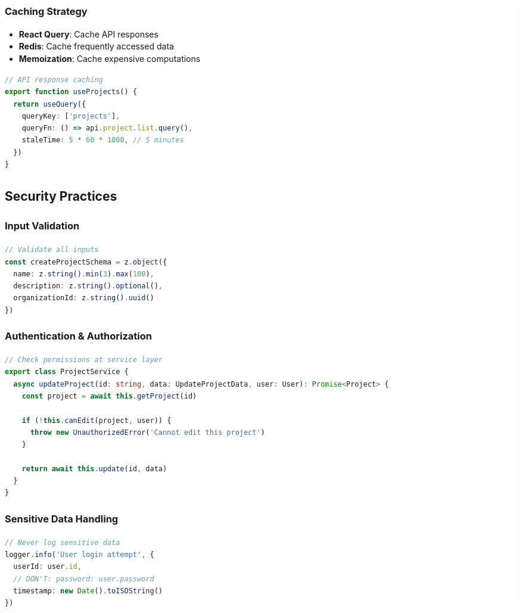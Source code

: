 ### Caching Strategy
- **React Query**: Cache API responses
- **Redis**: Cache frequently accessed data
- **Memoization**: Cache expensive computations

```typescript
// API response caching
export function useProjects() {
  return useQuery({
    queryKey: ['projects'],
    queryFn: () => api.project.list.query(),
    staleTime: 5 * 60 * 1000, // 5 minutes
  })
}
```

## Security Practices

### Input Validation
```typescript
// Validate all inputs
const createProjectSchema = z.object({
  name: z.string().min(3).max(100),
  description: z.string().optional(),
  organizationId: z.string().uuid()
})
```

### Authentication & Authorization
```typescript
// Check permissions at service layer
export class ProjectService {
  async updateProject(id: string, data: UpdateProjectData, user: User): Promise<Project> {
    const project = await this.getProject(id)
    
    if (!this.canEdit(project, user)) {
      throw new UnauthorizedError('Cannot edit this project')
    }
    
    return await this.update(id, data)
  }
}
```

### Sensitive Data Handling
```typescript
// Never log sensitive data
logger.info('User login attempt', {
  userId: user.id,
  // DON'T: password: user.password
  timestamp: new Date().toISOString()
})
```
